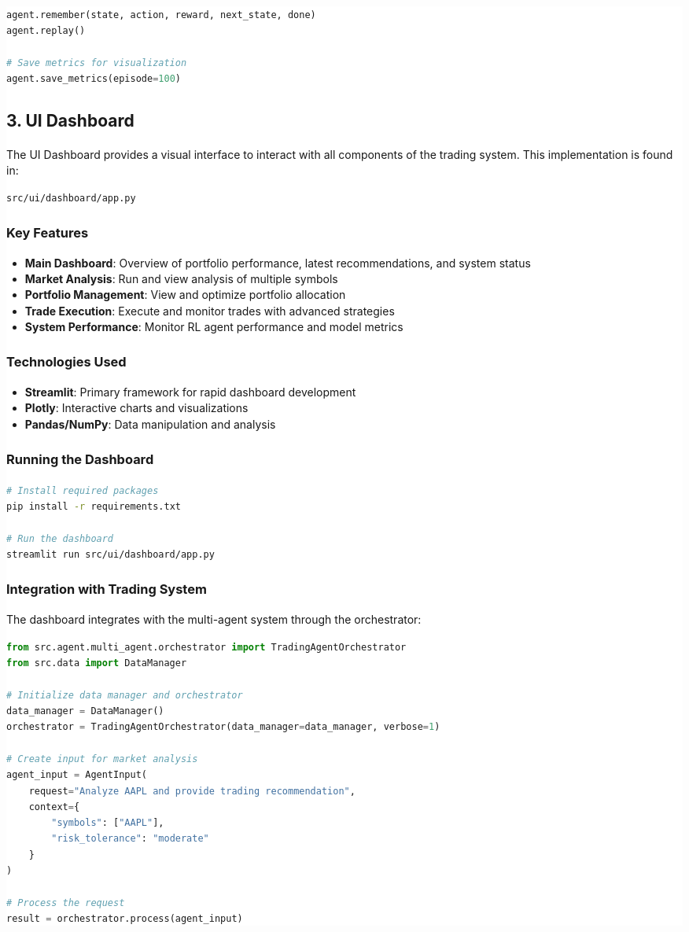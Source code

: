 ```python
agent.remember(state, action, reward, next_state, done)
agent.replay()

# Save metrics for visualization
agent.save_metrics(episode=100)
```

## 3. UI Dashboard

The UI Dashboard provides a visual interface to interact with all components of the trading system. This implementation is found in:

```
src/ui/dashboard/app.py
```

### Key Features

- **Main Dashboard**: Overview of portfolio performance, latest recommendations, and system status
- **Market Analysis**: Run and view analysis of multiple symbols
- **Portfolio Management**: View and optimize portfolio allocation
- **Trade Execution**: Execute and monitor trades with advanced strategies
- **System Performance**: Monitor RL agent performance and model metrics

### Technologies Used

- **Streamlit**: Primary framework for rapid dashboard development
- **Plotly**: Interactive charts and visualizations
- **Pandas/NumPy**: Data manipulation and analysis

### Running the Dashboard

```bash
# Install required packages
pip install -r requirements.txt

# Run the dashboard
streamlit run src/ui/dashboard/app.py
```

### Integration with Trading System

The dashboard integrates with the multi-agent system through the orchestrator:

```python
from src.agent.multi_agent.orchestrator import TradingAgentOrchestrator
from src.data import DataManager

# Initialize data manager and orchestrator
data_manager = DataManager()
orchestrator = TradingAgentOrchestrator(data_manager=data_manager, verbose=1)

# Create input for market analysis
agent_input = AgentInput(
    request="Analyze AAPL and provide trading recommendation",
    context={
        "symbols": ["AAPL"],
        "risk_tolerance": "moderate"
    }
)

# Process the request
result = orchestrator.process(agent_input)
```
